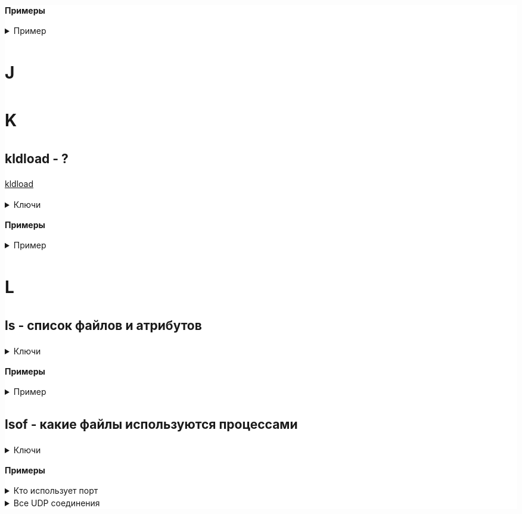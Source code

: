
<p><b>Примеры</b></p>
<details><summary>
        Пример
    </summary></details>


# J
# K

## kldload - ?

<p><a href="https://www.freebsd.org/cgi/man.cgi?kldload(8)" target="_blank">kldload</a></p>

<details><summary>
        Ключи
    </summary></details>

<p><b>Примеры</b></p>
<details><summary>
        Пример
    </summary></details>

# L


## ls - список файлов и атрибутов

<details><summary>
        Ключи
    </summary></details>

<p><b>Примеры</b></p>
<details><summary>
        Пример
    </summary></details>

## lsof - какие файлы используются процессами

<details><summary>
        Ключи
    </summary></details>

<p><b>Примеры</b></p>
<details><summary>
        Кто использует порт 
    </summary></details>

<details><summary>
        Все UDP соединения
    </summary></details>
